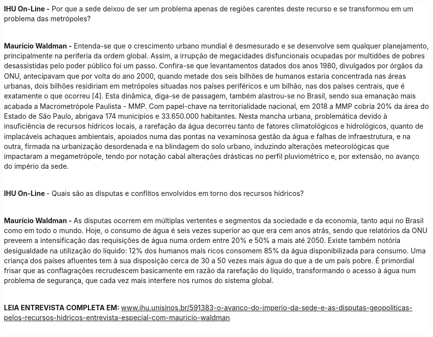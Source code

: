 <p><strong>IHU On-Line -</strong> Por que a sede deixou de ser um problema apenas de regi&otilde;es carentes deste recurso e se transformou em um problema das metr&oacute;poles?<br />
&nbsp;</p>

<p><strong>Maur&iacute;cio Waldman -</strong> Entenda-se que o crescimento urbano mundial &eacute; desmesurado e se desenvolve sem qualquer planejamento, principalmente na periferia da ordem global. Assim, a irrup&ccedil;&atilde;o de megacidades disfuncionais ocupadas por multid&otilde;es de pobres desassistidas pelo poder p&uacute;blico foi um passo. Confira-se que levantamentos datados dos anos 1980, divulgados por &oacute;rg&atilde;os da ONU, antecipavam que por volta do ano 2000, quando metade dos seis bilh&otilde;es de humanos estaria concentrada nas &aacute;reas urbanas, dois bilh&otilde;es residiriam em metr&oacute;poles situadas nos pa&iacute;ses perif&eacute;ricos e um bilh&atilde;o, nas dos pa&iacute;ses centrais, que &eacute; exatamente o que ocorreu [4]. Esta din&acirc;mica, diga-se de passagem, tamb&eacute;m alastrou-se no Brasil, sendo sua emana&ccedil;&atilde;o mais acabada a Macrometr&oacute;pole Paulista - MMP. Com papel-chave na territorialidade nacional, em 2018 a MMP cobria 20% da &aacute;rea do Estado de S&atilde;o Paulo, abrigava 174 munic&iacute;pios e 33.650.000 habitantes. Nesta mancha urbana, problem&aacute;tica devido &agrave; insufici&ecirc;ncia de recursos h&iacute;dricos locais, a rarefa&ccedil;&atilde;o da &aacute;gua decorreu tanto de fatores climatol&oacute;gicos e hidrol&oacute;gicos, quanto de implac&aacute;veis achaques ambientais, apoiados numa das pontas na vexaminosa gest&atilde;o da &aacute;gua e falhas de infraestrutura, e na outra, firmada na urbaniza&ccedil;&atilde;o desordenada e na blindagem do solo urbano, induzindo altera&ccedil;&otilde;es meteorol&oacute;gicas que impactaram a megametr&oacute;pole, tendo por nota&ccedil;&atilde;o cabal altera&ccedil;&otilde;es dr&aacute;sticas no perfil pluviom&eacute;trico e, por extens&atilde;o, no avan&ccedil;o do imp&eacute;rio da sede.<br />
&nbsp;</p>

<p><strong>IHU On-Line </strong>- Quais s&atilde;o as disputas e conflitos envolvidos em torno dos recursos h&iacute;dricos?<br />
&nbsp;</p>

<p><strong>Maur&iacute;cio Waldman - </strong>As disputas ocorrem em m&uacute;ltiplas vertentes e segmentos da sociedade e da economia, tanto aqui no Brasil como em todo o mundo. Hoje, o consumo de &aacute;gua &eacute; seis vezes superior ao que era cem anos atr&aacute;s, sendo que relat&oacute;rios da ONU preveem a intensifica&ccedil;&atilde;o das requisi&ccedil;&otilde;es de &aacute;gua numa ordem entre 20% e 50% a mais at&eacute; 2050. Existe tamb&eacute;m not&oacute;ria desigualdade na utiliza&ccedil;&atilde;o do l&iacute;quido: 12% dos humanos mais ricos consomem 85% da &aacute;gua disponibilizada para consumo. Uma crian&ccedil;a dos pa&iacute;ses afluentes tem &agrave; sua disposi&ccedil;&atilde;o cerca de 30 a 50 vezes mais &aacute;gua do que a de um pa&iacute;s pobre. &Eacute; primordial frisar que as conflagra&ccedil;&otilde;es recrudescem basicamente em raz&atilde;o da rarefa&ccedil;&atilde;o do l&iacute;quido, transformando o acesso &agrave; &aacute;gua num problema de seguran&ccedil;a, que cada vez mais interfere nos rumos do sistema global.</p>

<p><br />
<strong>LEIA ENTREVISTA COMPLETA EM:&nbsp;</strong><a href="http://www.ihu.unisinos.br/591383-o-avanco-do-imperio-da-sede-e-as-disputas-geopoliticas-pelos-recursos-hidricos-entrevista-especial-com-mauricio-waldman">www.ihu.unisinos.br/591383-o-avanco-do-imperio-da-sede-e-as-disputas-geopoliticas-pelos-recursos-hidricos-entrevista-especial-com-mauricio-waldman​</a><br />
&nbsp;</p>
